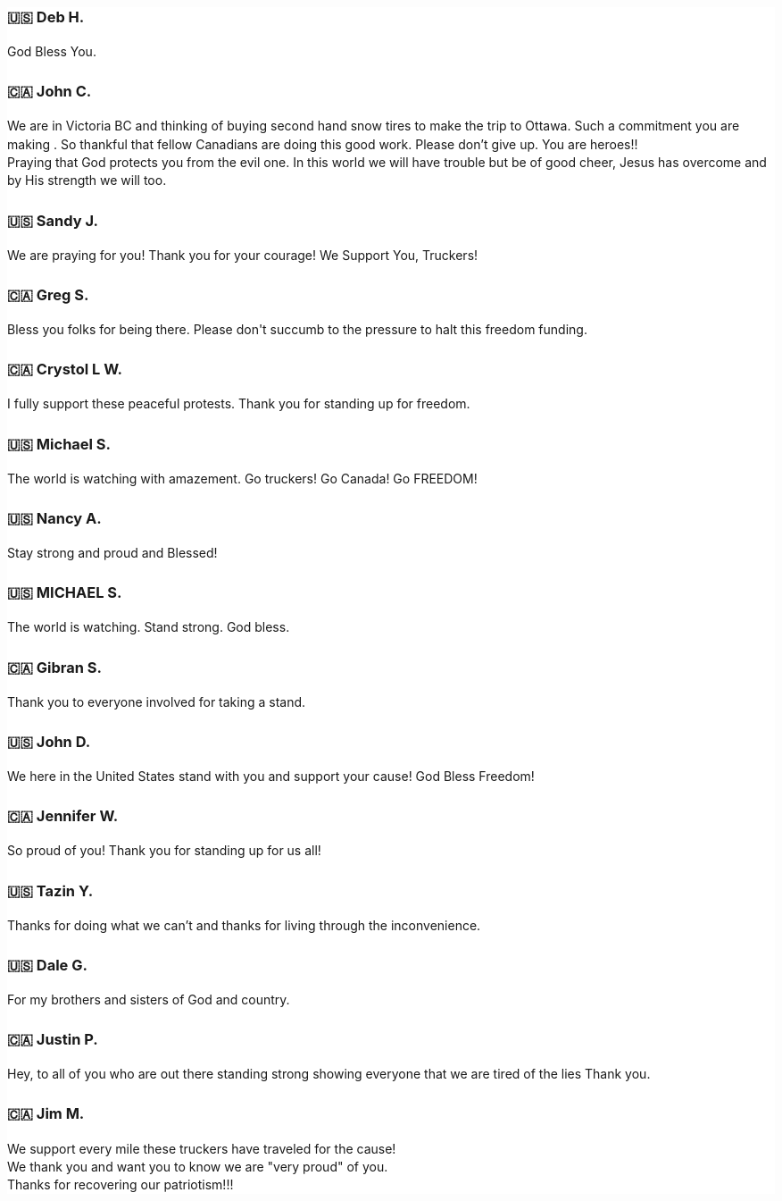 ### 🇺🇸 Deb H.
God Bless You.

### 🇨🇦 John  C.
We are in Victoria BC and thinking of buying second hand snow tires to make the trip to Ottawa.  Such a commitment you are making .  So thankful that fellow Canadians are doing this good work. Please don’t give up. You are heroes!!<br />Praying that God protects you from the evil one. In this world we will have trouble but be of good cheer, Jesus has overcome and by His strength we will too. 

### 🇺🇸 Sandy J.
We are praying for you! Thank you for your courage! We Support You, Truckers!

### 🇨🇦 Greg S.
Bless you folks for being there. Please don't succumb to the pressure to halt this freedom funding.

### 🇨🇦 Crystol L W.
I fully support these peaceful protests. Thank you for standing up for freedom.

### 🇺🇸 Michael S.
The world is watching with amazement.  Go truckers!  Go Canada!  Go FREEDOM!

### 🇺🇸 Nancy A.
Stay strong and proud and Blessed!

### 🇺🇸 MICHAEL S.
The world is watching.  Stand strong.  God bless.

### 🇨🇦 Gibran S.
Thank you to everyone involved for taking a stand.

### 🇺🇸 John D.
We here in the United States stand with you and support your cause! God Bless Freedom!

### 🇨🇦 Jennifer W.
So proud of you! Thank you for standing up for us all!

### 🇺🇸 Tazin Y.
Thanks for doing what we can’t and thanks for living through the inconvenience.

### 🇺🇸 Dale G.
For my brothers and sisters of God and country.

### 🇨🇦 Justin P.
Hey, to all of you who are out there standing strong showing everyone that we are tired of the lies Thank you. 

### 🇨🇦 Jim  M.
We support every mile these truckers have traveled for the cause!<br />We thank you and want you to know we are "very proud" of you.<br />Thanks for recovering our patriotism!!!
